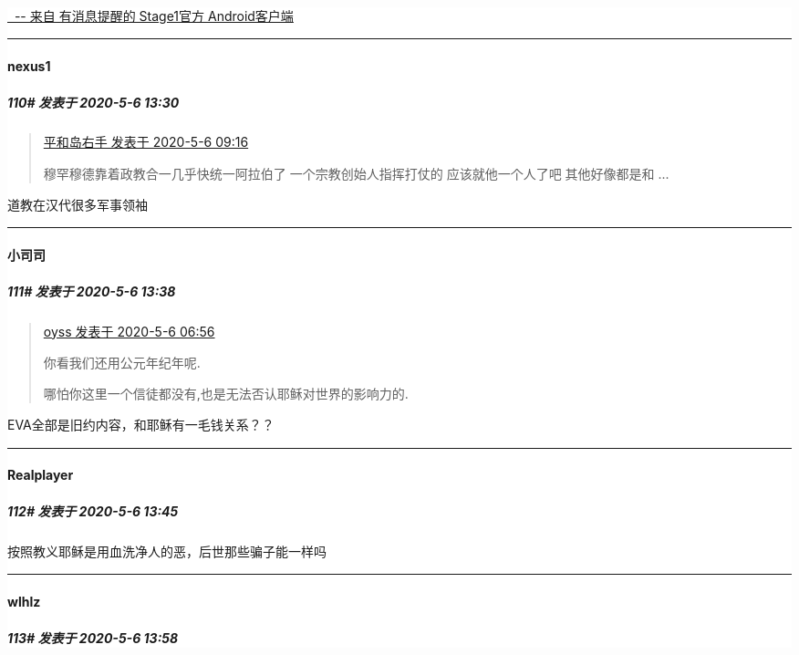 [  -- 来自 有消息提醒的 Stage1官方 Android客户端](https://www.coolapk.com/apk/140634)







*****

####  nexus1  
##### 110#       发表于 2020-5-6 13:30



<blockquote><a href="httphttps://bbs.saraba1st.com/2b/forum.php?mod=redirect&amp;goto=findpost&amp;pid=47317315&amp;ptid=1932775" target="_blank">平和岛右手 发表于 2020-5-6 09:16</a>

穆罕穆德靠着政教合一几乎快统一阿拉伯了 一个宗教创始人指挥打仗的 应该就他一个人了吧 其他好像都是和 ...</blockquote>
道教在汉代很多军事领袖







*****

####  小司司  
##### 111#       发表于 2020-5-6 13:38



<blockquote><a href="httphttps://bbs.saraba1st.com/2b/forum.php?mod=redirect&amp;goto=findpost&amp;pid=47316624&amp;ptid=1932775" target="_blank">oyss 发表于 2020-5-6 06:56</a>

你看我们还用公元年纪年呢.


哪怕你这里一个信徒都没有,也是无法否认耶稣对世界的影响力的.</blockquote>
EVA全部是旧约内容，和耶稣有一毛钱关系？？







*****

####  Realplayer  
##### 112#       发表于 2020-5-6 13:45




按照教义耶稣是用血洗净人的恶，后世那些骗子能一样吗







*****

####  wlhlz  
##### 113#       发表于 2020-5-6 13:58
